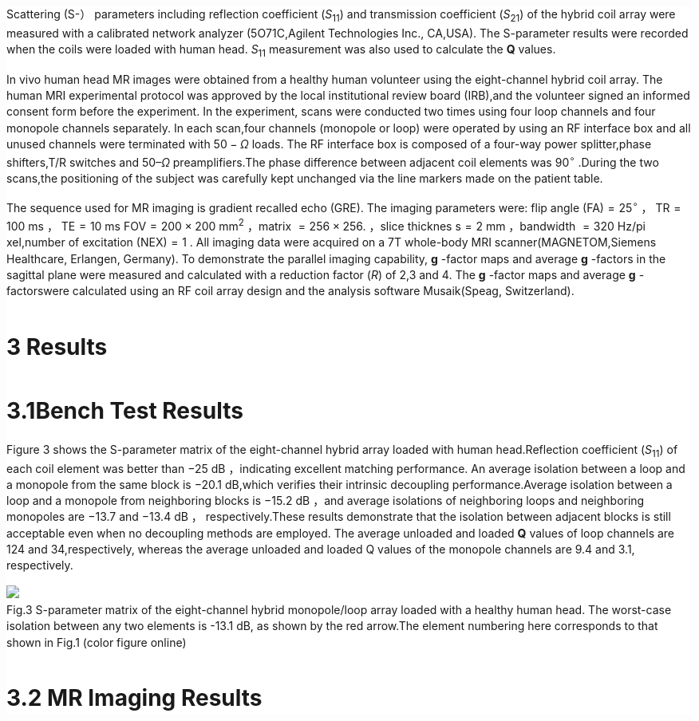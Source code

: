 Scattering (S-） parameters including reflection coefficient $( S _ { 1 1 } )$ and transmission coefficient $( S _ { 2 1 } )$ of the hybrid coil array were measured with a calibrated network analyzer (5O71C,Agilent Technologies Inc., CA,USA). The S-parameter results were recorded when the coils were loaded with human head. $S _ { 1 1 }$ measurement was also used to calculate the $\boldsymbol { Q }$ values.

In vivo human head MR images were obtained from a healthy human volunteer using the eight-channel hybrid coil array. The human MRI experimental protocol was approved by the local institutional review board (IRB),and the volunteer signed an informed consent form before the experiment. In the experiment, scans were conducted two times using four loop channels and four monopole channels separately. In each scan,four channels (monopole or loop) were operated by using an RF interface box and all unused channels were terminated with $5 0 { - } \Omega$ loads. The RF interface box is composed of a four-way power splitter,phase shifters,T/R switches and $5 0 – \Omega$ preamplifiers.The phase difference between adjacent coil elements was $9 0 ^ { \circ }$ .During the two scans,the positioning of the subject was carefully kept unchanged via the line markers made on the patient table.

The sequence used for MR imaging is gradient recalled echo (GRE). The imaging parameters were: flip angle $( \mathrm { F A } ) = 2 5 ^ { \circ }$ ， $\mathrm { T R } = 1 0 0 ~ \mathrm { m s }$ ， $\mathrm { T E } = 1 0 ~ \mathrm { m s }$ $\mathrm { F O V } = 2 0 0 \times 2 0 0 \mathrm { \ m m } ^ { 2 }$ ，matrix $= 2 5 6 \times 2 5 6 .$ ，slice thicknes $\mathrm { s } = 2 ~ \mathrm { m m }$ ，bandwidth $= 3 2 0 \ \mathrm { H z / p i }$ xel,number of excitation $( \mathrm { N E X } ) = 1$ . All imaging data were acquired on a $7 \mathrm { T }$ whole-body MRI scanner(MAGNETOM,Siemens Healthcare, Erlangen, Germany). To demonstrate the parallel imaging capability, $\mathbf { g }$ -factor maps and average $\mathbf { g }$ -factors in the sagittal plane were measured and calculated with a reduction factor $( R )$ of 2,3 and 4. The $\mathbf { g }$ -factor maps and average $\mathbf { g }$ -factorswere calculated using an RF coil array design and the analysis software Musaik(Speag, Switzerland).

# 3 Results

# 3.1Bench Test Results

Figure 3 shows the S-parameter matrix of the eight-channel hybrid array loaded with human head.Reflection coefficient $( S _ { 1 1 } )$ of each coil element was better than $- 2 5 { \mathrm { ~ d B } }$ ，indicating excellent matching performance. An average isolation between a loop and a monopole from the same block is $- 2 0 . 1$ dB,which verifies their intrinsic decoupling performance.Average isolation between a loop and a monopole from neighboring blocks is $- 1 5 . 2 ~ \mathrm { d B }$ ，and average isolations of neighboring loops and neighboring monopoles are $- 1 3 . 7$ and $- 1 3 . 4 ~ \mathrm { d B }$ ， respectively.These results demonstrate that the isolation between adjacent blocks is still acceptable even when no decoupling methods are employed. The average unloaded and loaded $\boldsymbol { Q }$ values of loop channels are 124 and 34,respectively, whereas the average unloaded and loaded Q values of the monopole channels are 9.4 and 3.1, respectively.

![](images/5835f63c912491f35109133e2ec0a89aa8e647dc9080978118b7850d88c28ea7.jpg)  
Fig.3 S-parameter matrix of the eight-channel hybrid monopole/loop array loaded with a healthy human head. The worst-case isolation between any two elements is -13.1 dB, as shown by the red arrow.The element numbering here corresponds to that shown in Fig.1 (color figure online)

# 3.2 MR Imaging Results
